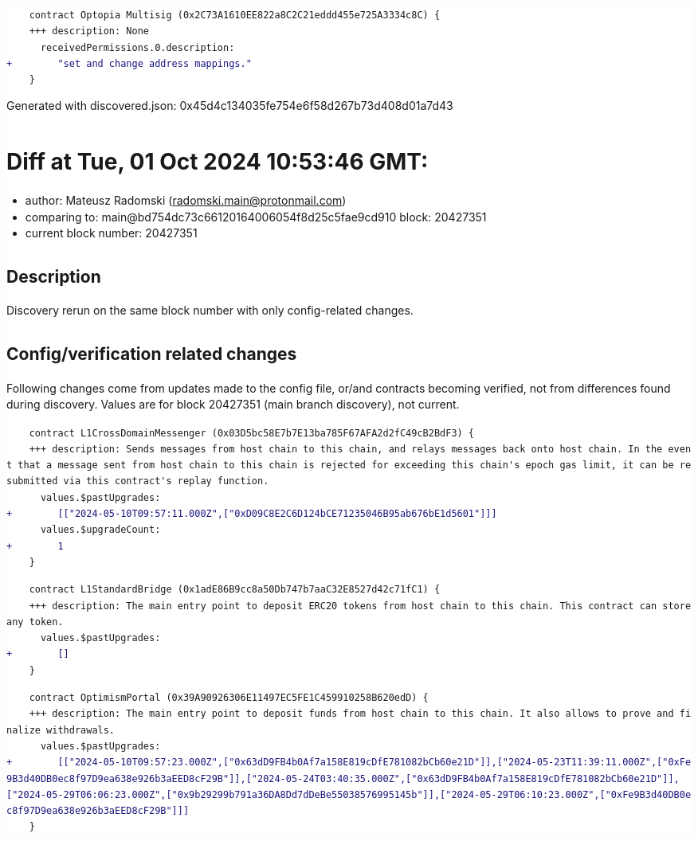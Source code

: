 ```diff
    contract Optopia Multisig (0x2C73A1610EE822a8C2C21eddd455e725A3334c8C) {
    +++ description: None
      receivedPermissions.0.description:
+        "set and change address mappings."
    }
```

Generated with discovered.json: 0x45d4c134035fe754e6f58d267b73d408d01a7d43

# Diff at Tue, 01 Oct 2024 10:53:46 GMT:

- author: Mateusz Radomski (<radomski.main@protonmail.com>)
- comparing to: main@bd754dc73c66120164006054f8d25c5fae9cd910 block: 20427351
- current block number: 20427351

## Description

Discovery rerun on the same block number with only config-related changes.

## Config/verification related changes

Following changes come from updates made to the config file,
or/and contracts becoming verified, not from differences found during
discovery. Values are for block 20427351 (main branch discovery), not current.

```diff
    contract L1CrossDomainMessenger (0x03D5bc58E7b7E13ba785F67AFA2d2fC49cB2BdF3) {
    +++ description: Sends messages from host chain to this chain, and relays messages back onto host chain. In the event that a message sent from host chain to this chain is rejected for exceeding this chain's epoch gas limit, it can be resubmitted via this contract's replay function.
      values.$pastUpgrades:
+        [["2024-05-10T09:57:11.000Z",["0xD09C8E2C6D124bCE71235046B95ab676bE1d5601"]]]
      values.$upgradeCount:
+        1
    }
```

```diff
    contract L1StandardBridge (0x1adE86B9cc8a50Db747b7aaC32E8527d42c71fC1) {
    +++ description: The main entry point to deposit ERC20 tokens from host chain to this chain. This contract can store any token.
      values.$pastUpgrades:
+        []
    }
```

```diff
    contract OptimismPortal (0x39A90926306E11497EC5FE1C459910258B620edD) {
    +++ description: The main entry point to deposit funds from host chain to this chain. It also allows to prove and finalize withdrawals.
      values.$pastUpgrades:
+        [["2024-05-10T09:57:23.000Z",["0x63dD9FB4b0Af7a158E819cDfE781082bCb60e21D"]],["2024-05-23T11:39:11.000Z",["0xFe9B3d40DB0ec8f97D9ea638e926b3aEED8cF29B"]],["2024-05-24T03:40:35.000Z",["0x63dD9FB4b0Af7a158E819cDfE781082bCb60e21D"]],["2024-05-29T06:06:23.000Z",["0x9b29299b791a36DA8Dd7dDeBe55038576995145b"]],["2024-05-29T06:10:23.000Z",["0xFe9B3d40DB0ec8f97D9ea638e926b3aEED8cF29B"]]]
    }
```
